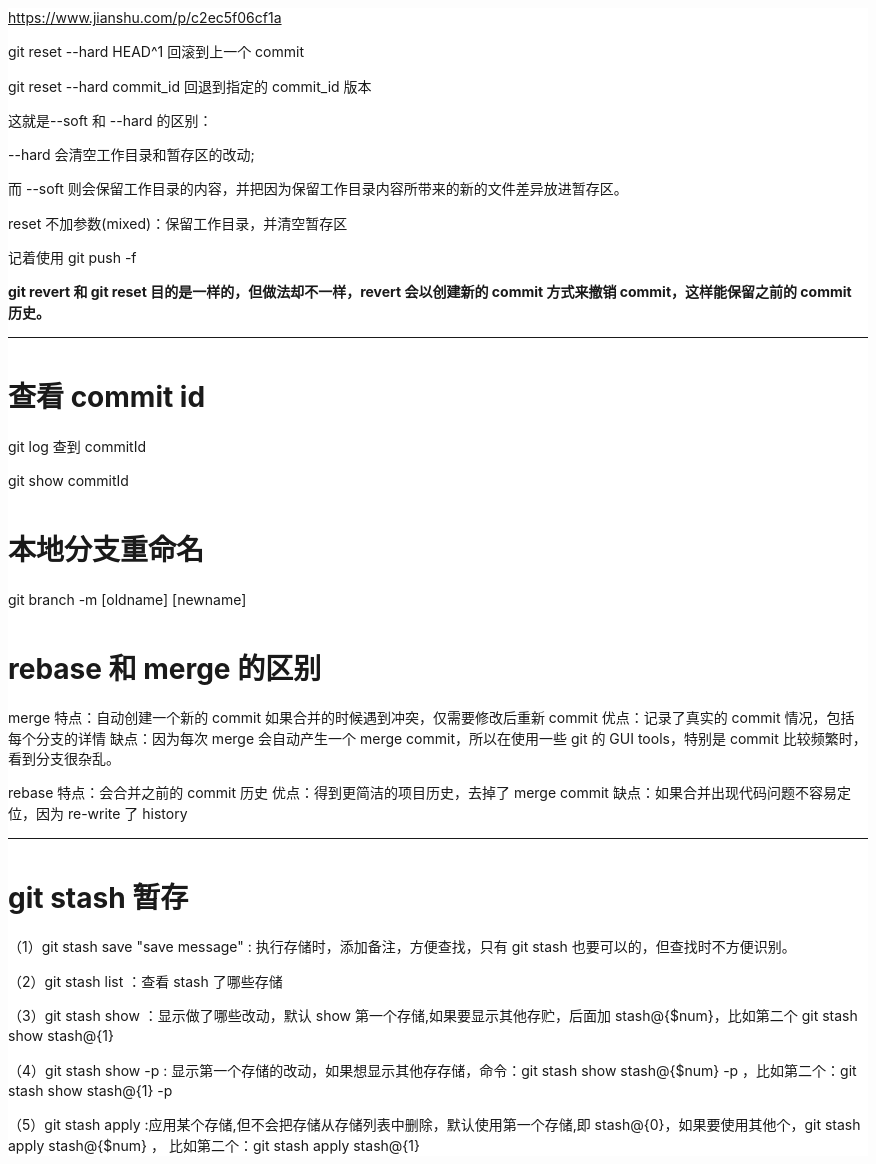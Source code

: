 https://www.jianshu.com/p/c2ec5f06cf1a

git reset --hard HEAD^1
回滚到上一个 commit

git reset --hard commit_id
回退到指定的 commit_id 版本

这就是--soft 和 --hard 的区别：

--hard 会清空工作目录和暂存区的改动;

而 --soft 则会保留工作目录的内容，并把因为保留工作目录内容所带来的新的文件差异放进暂存区。

reset 不加参数(mixed)：保留工作目录，并清空暂存区

记着使用 git push -f

**git revert 和 git reset 目的是一样的，但做法却不一样，revert 会以创建新的 commit 方式来撤销 commit，这样能保留之前的 commit 历史。**

---
# 查看 commit id

git log 查到 commitId

git show commitId


# 本地分支重命名
git branch -m [oldname] [newname]


# rebase 和 merge 的区别

merge 特点：自动创建一个新的 commit 如果合并的时候遇到冲突，仅需要修改后重新 commit
优点：记录了真实的 commit 情况，包括每个分支的详情
缺点：因为每次 merge 会自动产生一个 merge commit，所以在使用一些 git 的 GUI tools，特别是 commit 比较频繁时，看到分支很杂乱。

rebase 特点：会合并之前的 commit 历史
优点：得到更简洁的项目历史，去掉了 merge commit
缺点：如果合并出现代码问题不容易定位，因为 re-write 了 history

----
# git stash 暂存

（1）git stash save "save message" : 执行存储时，添加备注，方便查找，只有 git stash 也要可以的，但查找时不方便识别。

（2）git stash list ：查看 stash 了哪些存储

（3）git stash show ：显示做了哪些改动，默认 show 第一个存储,如果要显示其他存贮，后面加 stash@{$num}，比如第二个 git stash show stash@{1}

（4）git stash show -p : 显示第一个存储的改动，如果想显示其他存存储，命令：git stash show stash@{$num} -p ，比如第二个：git stash show stash@{1} -p

（5）git stash apply :应用某个存储,但不会把存储从存储列表中删除，默认使用第一个存储,即 stash@{0}，如果要使用其他个，git stash apply stash@{$num} ， 比如第二个：git stash apply stash@{1}
